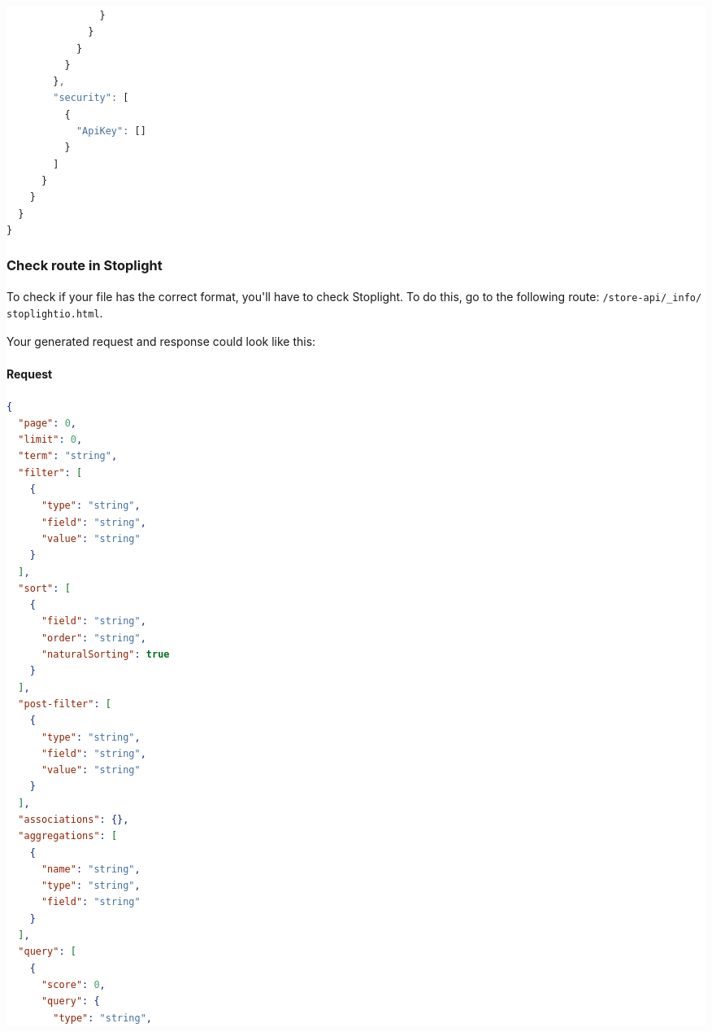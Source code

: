 ```javascript
                }
              }
            }
          }
        },
        "security": [
          {
            "ApiKey": []
          }
        ]
      }
    }
  }
}
```

### Check route in Stoplight

To check if your file has the correct format, you'll have to check Stoplight. To do this, go to the following route: `/store-api/_info/stoplightio.html`.

Your generated request and response could look like this:

#### Request

```json
{
  "page": 0,
  "limit": 0,
  "term": "string",
  "filter": [
    {
      "type": "string",
      "field": "string",
      "value": "string"
    }
  ],
  "sort": [
    {
      "field": "string",
      "order": "string",
      "naturalSorting": true
    }
  ],
  "post-filter": [
    {
      "type": "string",
      "field": "string",
      "value": "string"
    }
  ],
  "associations": {},
  "aggregations": [
    {
      "name": "string",
      "type": "string",
      "field": "string"
    }
  ],
  "query": [
    {
      "score": 0,
      "query": {
        "type": "string",
```